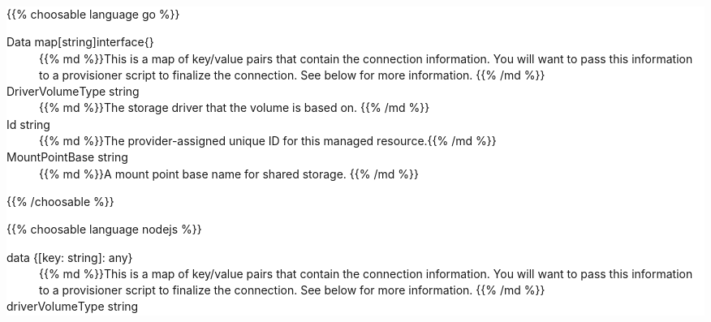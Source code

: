 {{% choosable language go %}}
<dl class="resources-properties"><dt class="property-"
            title="">
        <span id="data_go">
<a href="#data_go" style="color: inherit; text-decoration: inherit;">Data</a>
</span>
        <span class="property-indicator"></span>
        <span class="property-type">map[string]interface{}</span>
    </dt>
    <dd>{{% md %}}This is a map of key/value pairs that contain the connection
information. You will want to pass this information to a provisioner
script to finalize the connection. See below for more information.
{{% /md %}}</dd><dt class="property-"
            title="">
        <span id="drivervolumetype_go">
<a href="#drivervolumetype_go" style="color: inherit; text-decoration: inherit;">Driver<wbr>Volume<wbr>Type</a>
</span>
        <span class="property-indicator"></span>
        <span class="property-type">string</span>
    </dt>
    <dd>{{% md %}}The storage driver that the volume is based on.
{{% /md %}}</dd><dt class="property-"
            title="">
        <span id="id_go">
<a href="#id_go" style="color: inherit; text-decoration: inherit;">Id</a>
</span>
        <span class="property-indicator"></span>
        <span class="property-type">string</span>
    </dt>
    <dd>{{% md %}}The provider-assigned unique ID for this managed resource.{{% /md %}}</dd><dt class="property-"
            title="">
        <span id="mountpointbase_go">
<a href="#mountpointbase_go" style="color: inherit; text-decoration: inherit;">Mount<wbr>Point<wbr>Base</a>
</span>
        <span class="property-indicator"></span>
        <span class="property-type">string</span>
    </dt>
    <dd>{{% md %}}A mount point base name for shared storage.
{{% /md %}}</dd></dl>
{{% /choosable %}}

{{% choosable language nodejs %}}
<dl class="resources-properties"><dt class="property-"
            title="">
        <span id="data_nodejs">
<a href="#data_nodejs" style="color: inherit; text-decoration: inherit;">data</a>
</span>
        <span class="property-indicator"></span>
        <span class="property-type">{[key: string]: any}</span>
    </dt>
    <dd>{{% md %}}This is a map of key/value pairs that contain the connection
information. You will want to pass this information to a provisioner
script to finalize the connection. See below for more information.
{{% /md %}}</dd><dt class="property-"
            title="">
        <span id="drivervolumetype_nodejs">
<a href="#drivervolumetype_nodejs" style="color: inherit; text-decoration: inherit;">driver<wbr>Volume<wbr>Type</a>
</span>
        <span class="property-indicator"></span>
        <span class="property-type">string</span>